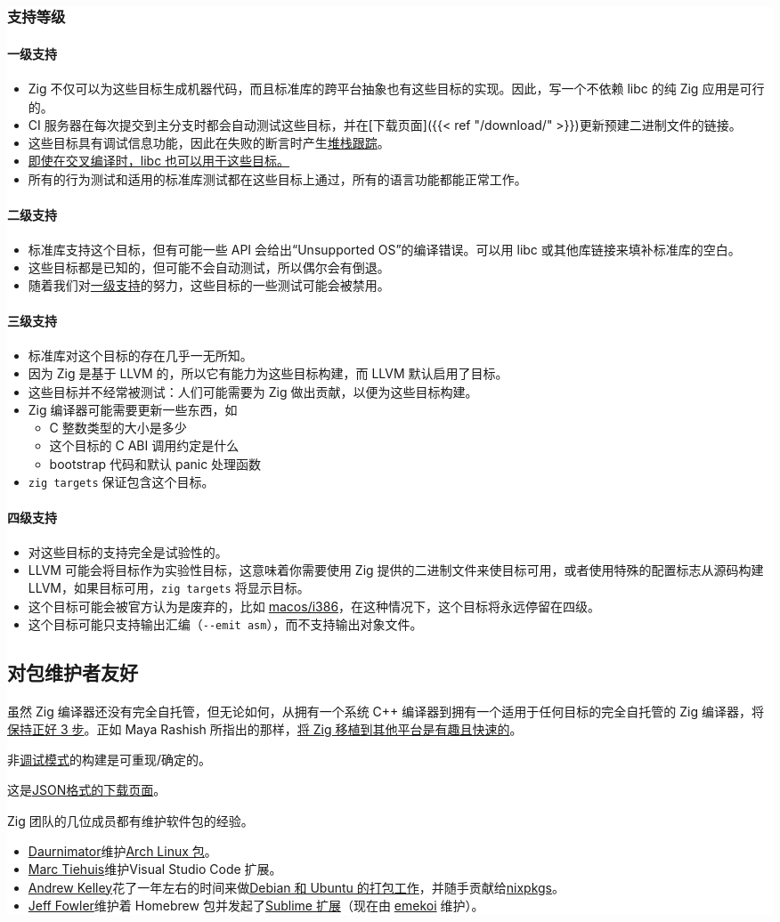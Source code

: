 ### 支持等级

#### 一级支持
- Zig 不仅可以为这些目标生成机器代码，而且标准库的跨平台抽象也有这些目标的实现。因此，写一个不依赖 libc 的纯 Zig 应用是可行的。
- CI 服务器在每次提交到主分支时都会自动测试这些目标，并在[下载页面]({{< ref "/download/" >}})更新预建二进制文件的链接。
- 这些目标具有调试信息功能，因此在失败的断言时产生[堆栈跟踪](#在所有目标上启用堆栈跟踪)。
- [即使在交叉编译时，libc 也可以用于这些目标。](#zig-与-libc-一起发布)
- 所有的行为测试和适用的标准库测试都在这些目标上通过，所有的语言功能都能正常工作。

#### 二级支持
- 标准库支持这个目标，但有可能一些 API 会给出“Unsupported OS”的编译错误。可以用 libc 或其他库链接来填补标准库的空白。
- 这些目标都是已知的，但可能不会自动测试，所以偶尔会有倒退。
- 随着我们对[一级支持](#一级支持)的努力，这些目标的一些测试可能会被禁用。

#### 三级支持

- 标准库对这个目标的存在几乎一无所知。
- 因为 Zig 是基于 LLVM 的，所以它有能力为这些目标构建，而 LLVM 默认启用了目标。
- 这些目标并不经常被测试：人们可能需要为 Zig 做出贡献，以便为这些目标构建。
- Zig 编译器可能需要更新一些东西，如
  - C 整数类型的大小是多少
  - 这个目标的 C ABI 调用约定是什么
  - bootstrap 代码和默认 panic 处理函数
- `zig targets` 保证包含这个目标。

#### 四级支持

- 对这些目标的支持完全是试验性的。
- LLVM 可能会将目标作为实验性目标，这意味着你需要使用 Zig 提供的二进制文件来使目标可用，或者使用特殊的配置标志从源码构建 LLVM，如果目标可用，`zig targets` 将显示目标。
- 这个目标可能会被官方认为是废弃的，比如 [macos/i386](https://support.apple.com/en-us/HT208436)，在这种情况下，这个目标将永远停留在四级。
- 这个目标可能只支持输出汇编（`--emit asm`），而不支持输出对象文件。

## 对包维护者友好

虽然 Zig 编译器还没有完全自托管，但无论如何，从拥有一个系统 C++ 编译器到拥有一个适用于任何目标的完全自托管的 Zig 编译器，将[保持正好 3 步](https://github.com/ziglang/zig/issues/853)。正如 Maya Rashish 所指出的那样，[将 Zig 移植到其他平台是有趣且快速的](http://coypu.sdf.org/porting-zig.html)。

非[调试模式](https://ziglang.org/documentation/master/#Build-Mode)的构建是可重现/确定的。

这是[JSON格式的下载页面](/download/index.json)。

Zig 团队的几位成员都有维护软件包的经验。

- [Daurnimator](https://github.com/daurnimator)维护[Arch Linux 包](https://archlinux.org/packages/extra/x86_64/zig/)。
- [Marc Tiehuis](https://tiehuis.github.io/)维护Visual Studio Code 扩展。
- [Andrew Kelley](https://andrewkelley.me/)花了一年左右的时间来做[Debian 和 Ubuntu 的打包工作](https://qa.debian.org/developer.php?login=superjoe30%40gmail.com&comaint=yes)，并随手贡献给[nixpkgs](https://github.com/NixOS/nixpkgs/)。
- [Jeff Fowler](https://blog.jfo.click/)维护着 Homebrew 包并发起了[Sublime 扩展](https://github.com/ziglang/sublime-zig-language)（现在由 [emekoi](https://github.com/emekoi) 维护）。

